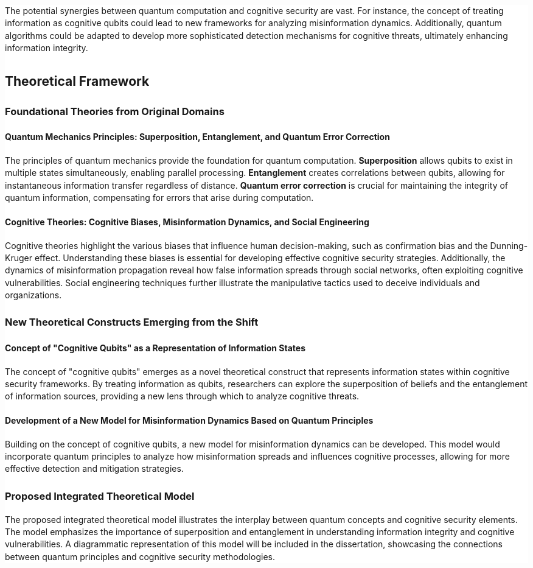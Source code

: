 The potential synergies between quantum computation and cognitive security are vast. For instance, the concept of treating information as cognitive qubits could lead to new frameworks for analyzing misinformation dynamics. Additionally, quantum algorithms could be adapted to develop more sophisticated detection mechanisms for cognitive threats, ultimately enhancing information integrity.

## Theoretical Framework

### Foundational Theories from Original Domains

#### Quantum Mechanics Principles: Superposition, Entanglement, and Quantum Error Correction

The principles of quantum mechanics provide the foundation for quantum computation. **Superposition** allows qubits to exist in multiple states simultaneously, enabling parallel processing. **Entanglement** creates correlations between qubits, allowing for instantaneous information transfer regardless of distance. **Quantum error correction** is crucial for maintaining the integrity of quantum information, compensating for errors that arise during computation.

#### Cognitive Theories: Cognitive Biases, Misinformation Dynamics, and Social Engineering

Cognitive theories highlight the various biases that influence human decision-making, such as confirmation bias and the Dunning-Kruger effect. Understanding these biases is essential for developing effective cognitive security strategies. Additionally, the dynamics of misinformation propagation reveal how false information spreads through social networks, often exploiting cognitive vulnerabilities. Social engineering techniques further illustrate the manipulative tactics used to deceive individuals and organizations.

### New Theoretical Constructs Emerging from the Shift

#### Concept of "Cognitive Qubits" as a Representation of Information States

The concept of "cognitive qubits" emerges as a novel theoretical construct that represents information states within cognitive security frameworks. By treating information as qubits, researchers can explore the superposition of beliefs and the entanglement of information sources, providing a new lens through which to analyze cognitive threats.

#### Development of a New Model for Misinformation Dynamics Based on Quantum Principles

Building on the concept of cognitive qubits, a new model for misinformation dynamics can be developed. This model would incorporate quantum principles to analyze how misinformation spreads and influences cognitive processes, allowing for more effective detection and mitigation strategies.

### Proposed Integrated Theoretical Model

The proposed integrated theoretical model illustrates the interplay between quantum concepts and cognitive security elements. The model emphasizes the importance of superposition and entanglement in understanding information integrity and cognitive vulnerabilities. A diagrammatic representation of this model will be included in the dissertation, showcasing the connections between quantum principles and cognitive security methodologies.
